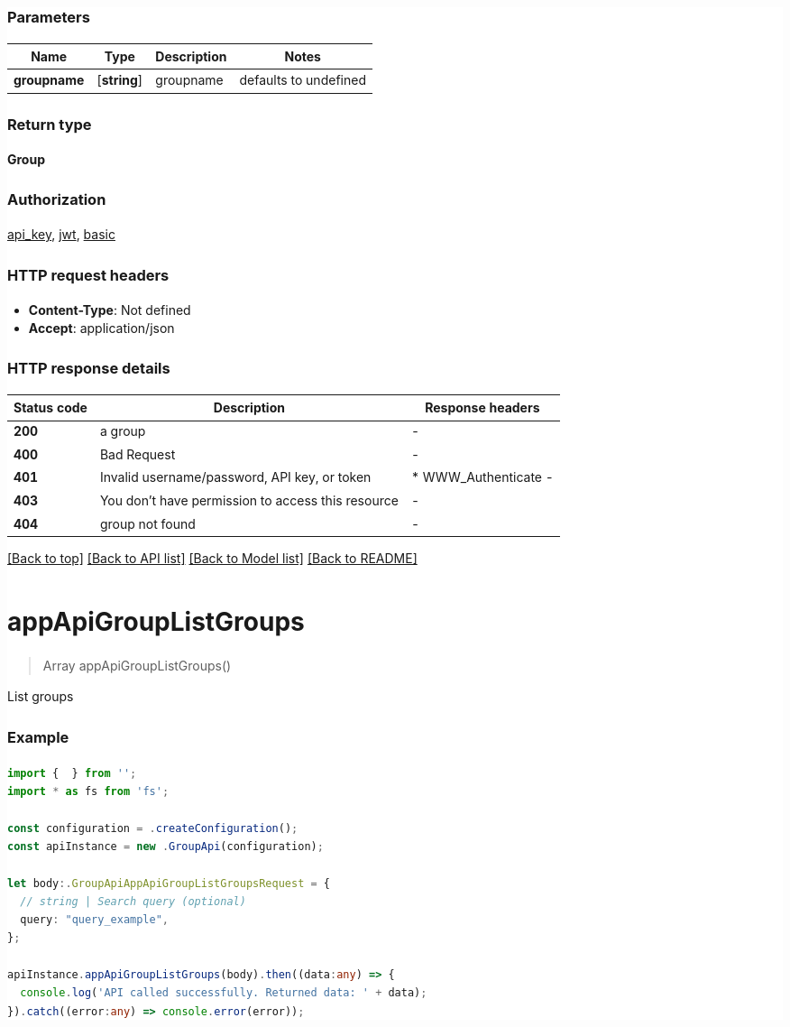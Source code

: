 
### Parameters

Name | Type | Description  | Notes
------------- | ------------- | ------------- | -------------
 **groupname** | [**string**] | groupname | defaults to undefined


### Return type

**Group**

### Authorization

[api_key](README.md#api_key), [jwt](README.md#jwt), [basic](README.md#basic)

### HTTP request headers

 - **Content-Type**: Not defined
 - **Accept**: application/json


### HTTP response details
| Status code | Description | Response headers |
|-------------|-------------|------------------|
**200** | a group |  -  |
**400** | Bad Request |  -  |
**401** | Invalid username/password, API key, or token |  * WWW_Authenticate -  <br>  |
**403** | You don’t have permission to access this resource |  -  |
**404** | group not found |  -  |

[[Back to top]](#) [[Back to API list]](README.md#documentation-for-api-endpoints) [[Back to Model list]](README.md#documentation-for-models) [[Back to README]](README.md)

# **appApiGroupListGroups**
> Array<GroupSummary> appApiGroupListGroups()

List groups

### Example


```typescript
import {  } from '';
import * as fs from 'fs';

const configuration = .createConfiguration();
const apiInstance = new .GroupApi(configuration);

let body:.GroupApiAppApiGroupListGroupsRequest = {
  // string | Search query (optional)
  query: "query_example",
};

apiInstance.appApiGroupListGroups(body).then((data:any) => {
  console.log('API called successfully. Returned data: ' + data);
}).catch((error:any) => console.error(error));
```
